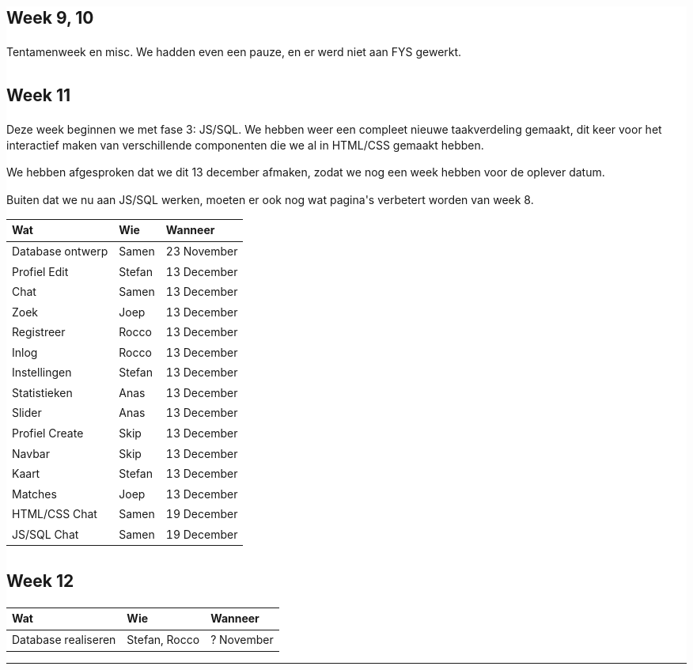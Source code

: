 ## Week 9, 10

Tentamenweek en misc. We hadden even een pauze, en er werd niet aan FYS gewerkt.

## Week 11

Deze week beginnen we met fase 3: JS/SQL. We hebben weer een compleet nieuwe
taakverdeling gemaakt, dit keer voor het interactief maken van verschillende
componenten die we al in HTML/CSS gemaakt hebben.

We hebben afgesproken dat we dit 13 december afmaken, zodat we nog een week
hebben voor de oplever datum.

Buiten dat we nu aan JS/SQL werken, moeten er ook nog wat pagina's verbetert
worden van week 8.

| Wat | Wie | Wanneer |
|:--|:--|:--|
| Database ontwerp | Samen | 23 November |
| Profiel Edit | Stefan | 13 December |
| Chat | Samen | 13 December |
| Zoek | Joep | 13 December |
| Registreer | Rocco | 13 December |
| Inlog | Rocco | 13 December |
| Instellingen | Stefan | 13 December |
| Statistieken | Anas | 13 December |
| Slider | Anas | 13 December |
| Profiel Create | Skip | 13 December |
| Navbar | Skip | 13 December |
| Kaart | Stefan | 13 December |
| Matches | Joep | 13 December |
| HTML/CSS Chat | Samen | 19 December |
| JS/SQL Chat | Samen | 19 December |

## Week 12

| Wat | Wie | Wanneer |
|:--|:--|:--|
| Database realiseren | Stefan, Rocco | ? November |

---

